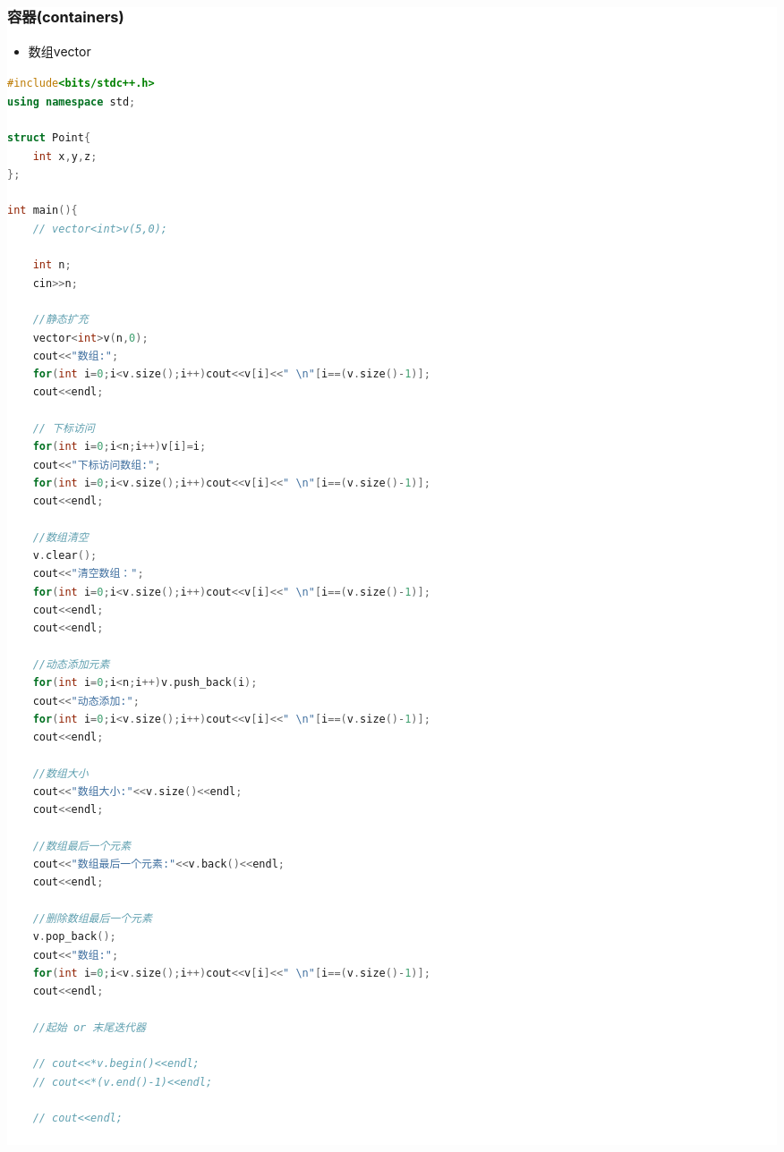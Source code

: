 ### 容器(containers)

- 数组vector

```cpp
#include<bits/stdc++.h>
using namespace std;

struct Point{
	int x,y,z;
};

int main(){
	// vector<int>v(5,0);
	
	int n;
	cin>>n;

	//静态扩充
	vector<int>v(n,0);
	cout<<"数组:";
	for(int i=0;i<v.size();i++)cout<<v[i]<<" \n"[i==(v.size()-1)];
	cout<<endl;

	// 下标访问
	for(int i=0;i<n;i++)v[i]=i;
	cout<<"下标访问数组:";
	for(int i=0;i<v.size();i++)cout<<v[i]<<" \n"[i==(v.size()-1)];	
	cout<<endl;

	//数组清空
	v.clear();
	cout<<"清空数组：";
	for(int i=0;i<v.size();i++)cout<<v[i]<<" \n"[i==(v.size()-1)];
	cout<<endl;
	cout<<endl;
	
	//动态添加元素
	for(int i=0;i<n;i++)v.push_back(i);
	cout<<"动态添加:";
	for(int i=0;i<v.size();i++)cout<<v[i]<<" \n"[i==(v.size()-1)];
	cout<<endl;
	
	//数组大小
	cout<<"数组大小:"<<v.size()<<endl;
	cout<<endl;
	
	//数组最后一个元素
	cout<<"数组最后一个元素:"<<v.back()<<endl;
	cout<<endl;	
	
	//删除数组最后一个元素
	v.pop_back();
	cout<<"数组:";
	for(int i=0;i<v.size();i++)cout<<v[i]<<" \n"[i==(v.size()-1)];
	cout<<endl;
	
	//起始 or 末尾迭代器
	
	// cout<<*v.begin()<<endl;
	// cout<<*(v.end()-1)<<endl;
	
	// cout<<endl;
	
```